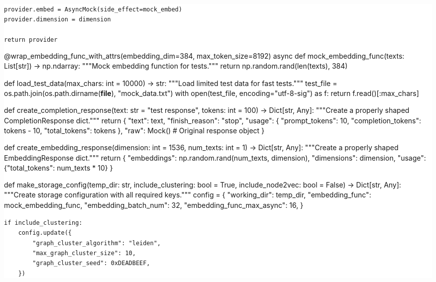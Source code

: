     provider.embed = AsyncMock(side_effect=mock_embed)
    provider.dimension = dimension
    
    return provider


@wrap_embedding_func_with_attrs(embedding_dim=384, max_token_size=8192)
async def mock_embedding_func(texts: List[str]) -> np.ndarray:
    """Mock embedding function for tests."""
    return np.random.rand(len(texts), 384)


def load_test_data(max_chars: int = 10000) -> str:
    """Load limited test data for fast tests."""
    test_file = os.path.join(os.path.dirname(__file__), "mock_data.txt")
    with open(test_file, encoding="utf-8-sig") as f:
        return f.read()[:max_chars]


def create_completion_response(text: str = "test response", tokens: int = 100) -> Dict[str, Any]:
    """Create a properly shaped CompletionResponse dict."""
    return {
        "text": text,
        "finish_reason": "stop",
        "usage": {
            "prompt_tokens": 10,
            "completion_tokens": tokens - 10,
            "total_tokens": tokens
        },
        "raw": Mock()  # Original response object
    }


def create_embedding_response(dimension: int = 1536, num_texts: int = 1) -> Dict[str, Any]:
    """Create a properly shaped EmbeddingResponse dict."""
    return {
        "embeddings": np.random.rand(num_texts, dimension),
        "dimensions": dimension,
        "usage": {"total_tokens": num_texts * 10}
    }


def make_storage_config(temp_dir: str, include_clustering: bool = True, include_node2vec: bool = False) -> Dict[str, Any]:
    """Create storage configuration with all required keys."""
    config = {
        "working_dir": temp_dir,
        "embedding_func": mock_embedding_func,
        "embedding_batch_num": 32,
        "embedding_func_max_async": 16,
    }
    
    if include_clustering:
        config.update({
            "graph_cluster_algorithm": "leiden",
            "max_graph_cluster_size": 10,
            "graph_cluster_seed": 0xDEADBEEF,
        })
    